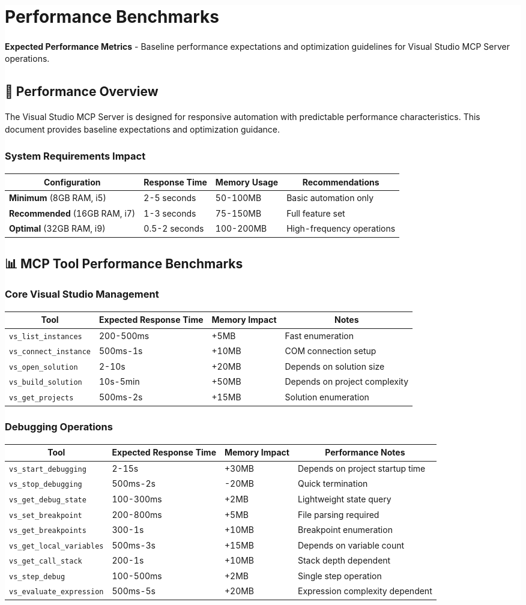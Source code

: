 # Performance Benchmarks

**Expected Performance Metrics** - Baseline performance expectations and optimization guidelines for Visual Studio MCP Server operations.

## 🎯 Performance Overview

The Visual Studio MCP Server is designed for responsive automation with predictable performance characteristics. This document provides baseline expectations and optimization guidance.

### System Requirements Impact

| Configuration | Response Time | Memory Usage | Recommendations |
|---------------|---------------|--------------|------------------|
| **Minimum** (8GB RAM, i5) | 2-5 seconds | 50-100MB | Basic automation only |
| **Recommended** (16GB RAM, i7) | 1-3 seconds | 75-150MB | Full feature set |
| **Optimal** (32GB RAM, i9) | 0.5-2 seconds | 100-200MB | High-frequency operations |

## 📊 MCP Tool Performance Benchmarks

### Core Visual Studio Management

| Tool | Expected Response Time | Memory Impact | Notes |
|------|----------------------|---------------|--------|
| `vs_list_instances` | 200-500ms | +5MB | Fast enumeration |
| `vs_connect_instance` | 500ms-1s | +10MB | COM connection setup |
| `vs_open_solution` | 2-10s | +20MB | Depends on solution size |
| `vs_build_solution` | 10s-5min | +50MB | Depends on project complexity |
| `vs_get_projects` | 500ms-2s | +15MB | Solution enumeration |

### Debugging Operations

| Tool | Expected Response Time | Memory Impact | Performance Notes |
|------|----------------------|---------------|-------------------|
| `vs_start_debugging` | 2-15s | +30MB | Depends on project startup time |
| `vs_stop_debugging` | 500ms-2s | -20MB | Quick termination |
| `vs_get_debug_state` | 100-300ms | +2MB | Lightweight state query |
| `vs_set_breakpoint` | 200-800ms | +5MB | File parsing required |
| `vs_get_breakpoints` | 300-1s | +10MB | Breakpoint enumeration |
| `vs_get_local_variables` | 500ms-3s | +15MB | Depends on variable count |
| `vs_get_call_stack` | 200-1s | +10MB | Stack depth dependent |
| `vs_step_debug` | 100-500ms | +2MB | Single step operation |
| `vs_evaluate_expression` | 500ms-5s | +20MB | Expression complexity dependent |
